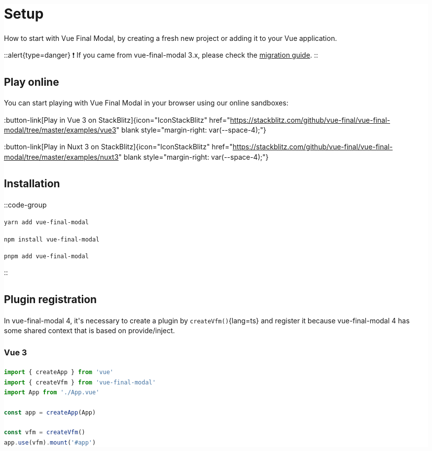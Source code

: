 # Setup

How to start with Vue Final Modal, by creating a fresh new project or adding it to your Vue application.

::alert{type=danger}
❗️ If you came from vue-final-modal 3.x, please check the [migration guide](/get-started/guide/migration-guide).
::

## Play online

You can start playing with Vue Final Modal in your browser using our online sandboxes:

:button-link[Play in Vue 3 on StackBlitz]{icon="IconStackBlitz" href="https://stackblitz.com/github/vue-final/vue-final-modal/tree/master/examples/vue3" blank style="margin-right: var(--space-4);"}

:button-link[Play in Nuxt 3 on StackBlitz]{icon="IconStackBlitz" href="https://stackblitz.com/github/vue-final/vue-final-modal/tree/master/examples/nuxt3" blank style="margin-right: var(--space-4);"}


## Installation

::code-group
  ```bash [yarn]
  yarn add vue-final-modal
  ```
  ```bash [npm]
  npm install vue-final-modal
  ```
  ```bash [pnpm]
  pnpm add vue-final-modal
  ```
::

## Plugin registration

In vue-final-modal 4, it's necessary to create a plugin by `createVfm()`{lang=ts} and register it because vue-final-modal 4 has some shared context that is based on provide/inject.

### Vue 3

```ts [main.ts]
import { createApp } from 'vue'
import { createVfm } from 'vue-final-modal'
import App from './App.vue'

const app = createApp(App)

const vfm = createVfm()
app.use(vfm).mount('#app')
```
